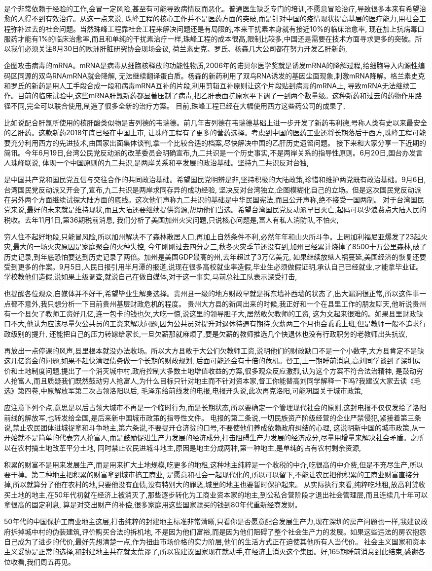 是个非常依赖于经验的工作,会冒一定风险,甚至有可能导致病情反而恶化。普通医生缺乏专门的培训,不愿意冒险治疗,导致很多本来有希望治愈的人得不到有效治疗。从这一点来说,
珠峰工程的核心工作并不是医药方面的突破,而是针对中国的疫情现状提高基层的医疗能力,用社会工程弥补过去的社会问题。当然珠峰工程靠社会工程来解决问题还是有局限的,本来干扰素本身就有接近10%的临床治愈率,
现在加上抗病毒口服药才能有1%的临床治愈率,而且和单纯的干扰素治疗一样,珠峰工程的成本很高,限制比较多,中国还是需要在技术方面寻求更多的突破。所以我们必须关注8月30日的欧洲肝脏研究协会现场会议,
荷兰素史克、罗氏、杨森几大公司都在努力开发乙肝新药,

企图攻击病毒的mRNA。mRNA是病毒从细胞核释放的功能性物质,2006年的诺贝尔医学奖就是诱发mRNA的降解过程,给细胞导入内源性编码区同源的双鸟RNAmRNA就会降解,
无法继续翻译蛋白质。杨森的新药利用了双鸟RNA诱发的基因尘面现象,刺激mRNA降解。格兰素史克和罗氏的新药是用人工手段合成一段和病毒mRNA互补的片段,利用剪辑互补原则让这个片段贴到病毒的mRNA上,
导致mRNA无法继续工作。目前的临床试验中,这些mRNA肝氯新药都显著压制了病毒,把乙肝表面抗原水平下调了一到两个数量级。这种新药和过去的药物作用路径不同,完全可以联合使用,制造了很多全新的治疗方案。
目前,珠峰工程已经在大幅使用西方这些药公司的成果了,

比如说配合肝氯所使用的核肝酸类似物是吉列德的韦瑞德。前几年吉列德在韦瑞德基础上进一步开发了新药韦利德,号称人类有史以来最安全的乙肝药。这款新药2018年底已经在中国上市,
让珠峰工程有了更多的营药选择。考虑到中国的医药工业还将长期落后于西方,珠峰工程可能要充分利用西方的先进技术,由国家出面集体谈判,拿一个比较合适的档案,尽快解决中国的乙肝历史遗留问题。
接下来和大家分享一下近期的简讯。今年6月19日,台湾公民党反动派的改革委员会明确宣布,九二共识是一个历史事实,不是两岸关系的指导性原则。6月20日,国台办发言人珠峰联说,
体现一个中国原则的九二共识,是两岸关系和平发展的政治基础。坚持九二共识反对台独,

是中国共产党和国民党互信与交往合作的共同政治基础。希望国民党明辨是非,坚持积极的大陆政策,珍惜和维护两党既有政治基础。9月6日,台湾国民党反动派又开会了,宣布,九二共识是两岸求同存异的成功经验,
坚决反对台湾独立,企图模糊化自己的立场。但是这次国民党反动派在另外两个方面继续试探大陆方面的底线。这次他们声称九二共识的基础是中华民国宪法,而且公开声称,绝不接受一国两制。
对于台湾国民党来说,最好的未来就是维持现状,而且大陆还要继续提供资源,帮助他们当选。希望台湾国民党反动派早日灭亡,起码可以少浪费点大陆人民的税收。去年11月1日,第36期税前消息,
我们分析了美国加州火灾问题,只说核心问题是,富人有私人消防队,不怕火,

穷人住不起好地段,只能冒风险,所以加州解决不了森林散居人口,再加上自然条件不利,必然年年和山火所斗争。上周加利福尼亚爆发了23起火灾,最大的一场火灾原因是家庭聚会的火种失控,
今年刚刚过去四分之三,秋冬火灾季节还没有到,加州已经累计烧掉了8500十万公里森林,破了历史记录,到年底恐怕要达到历史记录了两倍。加州是美国GDP最高的州,去年超过了3万亿美元,
如果继续放纵人祸蔓延,美国经济的恢复还要受到更多的作案。9月5日,人民日报引用半月潭的报道,说现在很多高校就业率造假,毕业生必须做假证明,承认自己已经就业,才能拿毕业证。
学校教他们造假,说如果上级调查,就说自己在做自媒体,对于这一事实,马前总社工队表示深受打击,

也提醒各位观众,自媒体并不好干,希望毕业生解身选择。贵州县一级的地方财政早就是拆东墙补西墙的状态了,出大漏洞很正常,所以这件事一点都不意外,我只想分析一下目前贵州基层财政危机的程度。
贵州大方县的新闻出来的时候,我正好和一个在县里工作的朋友聊天,他听说贵州有一个县欠了教师工资好几亿,连一包卡的钱也欠,大吃一惊,说这里的领导胆子大,居然敢欠教师的工资,
这为文起来很难的。如果县里财政缺口不大,他认为应该尽量欠公共员的工资来解决问题,因为公共员对提升对退休待遇有期待,欠薪两三个月也会乖乖上班,但是教师一般不追求行政级别的提升,
还能把自己的压力转嫁给家长,一旦欠薪那就麻烦了,要是欠薪的教师推选几个快退休也没有行政职务的老教师出头抗议,

再放出一点停课的风声,县里根本就没办法收场。所以大方县敢于大公们欠教师工资,说明他们的财政缺口不是一个小数字,大方县肯定不是缺这几亿资金的问题,如果不赶快清理债务做一个长期的财政规划,
后面可能还会有十倍的危机。督工,上一期睡前消息,高刘同学谈到了深圳房价和土地制度问题,提出了一个消灭城中村,政府控制大多数土地增值收益的方案,很多观众反应激烈,认为这个方案不符合法治精神,
是鼓动穷人抢富人,而且质疑我们既然鼓动穷人抢富人,为什么目标只针对地主而不针对资本家,督工你能替高刘同学解释一下吗?我建议大家去读《毛选》第四卷,中原解放军第二次占领洛阳以后,
毛泽东给前线发的电报,电报开头说,此次再克洛阳,可能巩固关于城市政策,

应注意下列个点,意思是以后占领大城市不再是一个临时行为,而是长期状态,所以要确定一个管理现代社会的原则,这封电报不仅仅发给了洛阳前线的解放军,也转发给全国,是后来新中国城市政策的指导性文件。
电报的第二条说,一切民族资产阶级经营的企业严禁侵犯,紧接着第三条说,禁止农民团体进城捉拿和斗争地主,第六条说,不要提开仓济贫的口号,不要使他们养成依赖政府纠结的心理,
这说明新中国的城市政策,从一开始就不是简单的代表穷人抢富人,而是鼓励促进生产力发展的经济成分,打击阻碍生产力发展的经济成分,尽量用增量来解决社会矛盾。之所以在农村搞土地改革平分土地,
同时禁止农民进城斗地主,原因是地主分成两种,第一种地主,是单纯的占有农村剩余资源,

积累的财富不是用来发展生产,而是用来扩大土地规模,吃更多的地租,这种地主纯粹是一个收税的中介,吃很高的中介费,但是不充尽生产,所以要干掉。第二种地主把积累的财富拿到城市搞工商业,
是愿意和社会一起现代化的,所以可以留下,不能让农民把他积累的工商业财富直接分掉,所以就算分了他在农村的地,只要他没有血债,没有特别大的罪恶,城里的地主也要暂时保护起来。
从实际执行来看,纯粹吃地租,放高利贷收买土地的地主,在50年代初就在经济上被消灭了,那些逐步转化为工商业资本家的地主,到公私合营阶段才退出社会管理层,而且连续几十年可以拿很高的固定利息,
算是对交出财产的补偿,很多家庭用这些国家赎买的钱到80年代重新经商发财。

50年代的中国保护工商业地主这层,打击纯粹的封建地主标准非常清晰,只看你是否愿意配合发展生产力,现在深圳的房产问题也一样,我建议政府拆掉城中村的伪装建筑,评价购买合法的拆机地,
不是因为他们富裕,而是因为他们阻碍了整个社会生产力的发展。如果这些违法的房农抱怨自己成为了进步的代价,最好先想清楚一点,作为扭曲市场价格的实力阶层,他们的生活方式正在迫使其他所有人当代价。
社会主义国家和资本主义妥协是正常的选择,和封建地主共存就太荒谬了,所以我建议国家现在就动手,在经济上消灭这个集团。好,165期睡前消息到此结束,感谢各位收看,我们周五再见。
